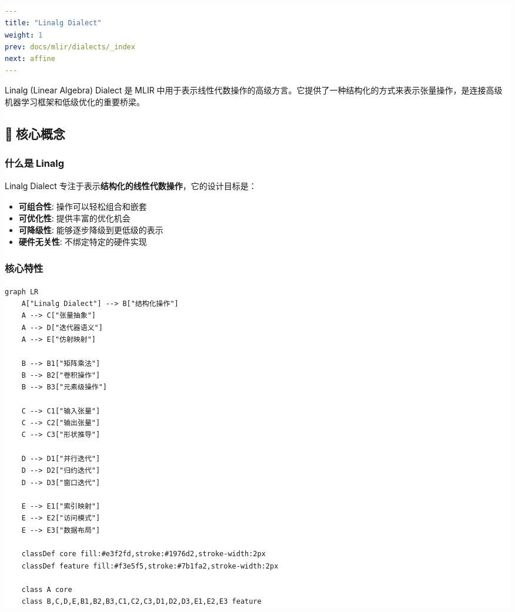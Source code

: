 ```yaml
---
title: "Linalg Dialect"
weight: 1
prev: docs/mlir/dialects/_index
next: affine
---
```


Linalg (Linear Algebra) Dialect 是 MLIR 中用于表示线性代数操作的高级方言。它提供了一种结构化的方式来表示张量操作，是连接高级机器学习框架和低级优化的重要桥梁。

## 🎯 核心概念

### 什么是 Linalg

Linalg Dialect 专注于表示**结构化的线性代数操作**，它的设计目标是：

- **可组合性**: 操作可以轻松组合和嵌套
- **可优化性**: 提供丰富的优化机会
- **可降级性**: 能够逐步降级到更低级的表示
- **硬件无关性**: 不绑定特定的硬件实现

### 核心特性

```mermaid
graph LR
    A["Linalg Dialect"] --> B["结构化操作"]
    A --> C["张量抽象"]
    A --> D["迭代器语义"]
    A --> E["仿射映射"]
    
    B --> B1["矩阵乘法"]
    B --> B2["卷积操作"]
    B --> B3["元素级操作"]
    
    C --> C1["输入张量"]
    C --> C2["输出张量"]
    C --> C3["形状推导"]
    
    D --> D1["并行迭代"]
    D --> D2["归约迭代"]
    D --> D3["窗口迭代"]
    
    E --> E1["索引映射"]
    E --> E2["访问模式"]
    E --> E3["数据布局"]
    
    classDef core fill:#e3f2fd,stroke:#1976d2,stroke-width:2px
    classDef feature fill:#f3e5f5,stroke:#7b1fa2,stroke-width:2px
    
    class A core
    class B,C,D,E,B1,B2,B3,C1,C2,C3,D1,D2,D3,E1,E2,E3 feature
```
